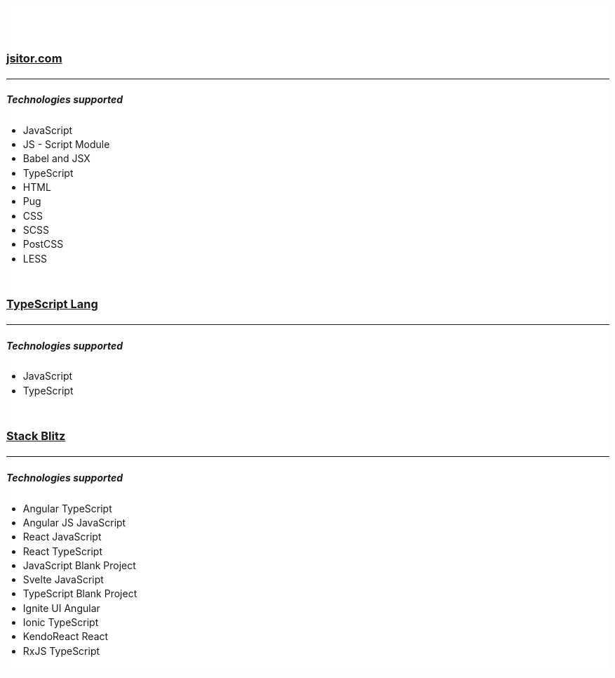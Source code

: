 <br>
<br>

### [jsitor.com](https://jsitor.com)

---

##### Technologies supported

- JavaScript
- JS - Script Module
- Babel and JSX
- TypeScript
- HTML
- Pug
- CSS
- SCSS
- PostCSS
- LESS
  <br>
  <br>

### [TypeScript Lang](https://www.typescriptlang.org/play)

---

##### Technologies supported

- JavaScript
- TypeScript
  <br>
  <br>

### [Stack Blitz](https://stackblitz.com/)

---

##### Technologies supported

- Angular TypeScript
- Angular JS JavaScript
- React JavaScript
- React TypeScript
- JavaScript Blank Project
- Svelte JavaScript
- TypeScript Blank Project
- Ignite UI Angular
- Ionic TypeScript
- KendoReact React
- RxJS TypeScript
  <br>
  <br>
